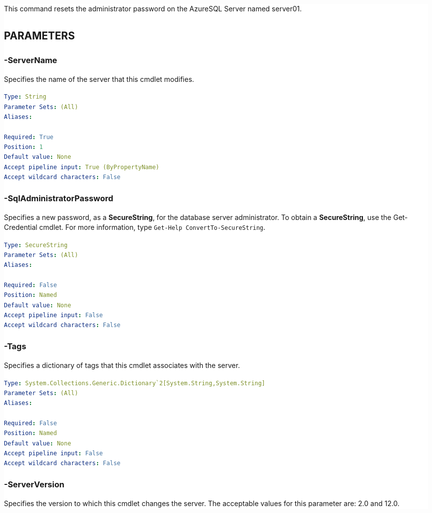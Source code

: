 
This command resets the administrator password on the AzureSQL Server named server01.

## PARAMETERS

### -ServerName
Specifies the name of the server that this cmdlet modifies.

```yaml
Type: String
Parameter Sets: (All)
Aliases:

Required: True
Position: 1
Default value: None
Accept pipeline input: True (ByPropertyName)
Accept wildcard characters: False
```

### -SqlAdministratorPassword
Specifies a new password, as a **SecureString**, for the database server administrator.
To obtain a **SecureString**, use the Get-Credential cmdlet.
For more information, type `Get-Help ConvertTo-SecureString`.

```yaml
Type: SecureString
Parameter Sets: (All)
Aliases:

Required: False
Position: Named
Default value: None
Accept pipeline input: False
Accept wildcard characters: False
```

### -Tags
Specifies a dictionary of tags that this cmdlet associates with the server.

```yaml
Type: System.Collections.Generic.Dictionary`2[System.String,System.String]
Parameter Sets: (All)
Aliases:

Required: False
Position: Named
Default value: None
Accept pipeline input: False
Accept wildcard characters: False
```

### -ServerVersion
Specifies the version to which this cmdlet changes the server.
The acceptable values for this parameter are: 2.0 and 12.0.
